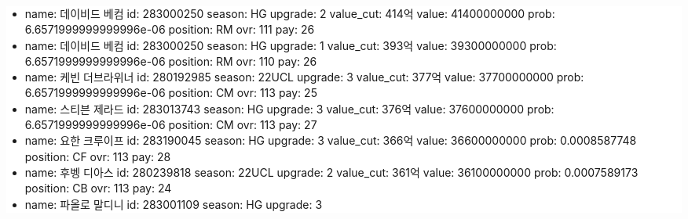   - name: 데이비드 베컴
    id: 283000250
    season: HG
    upgrade: 2
    value_cut: 414억
    value: 41400000000
    prob: 6.6571999999999996e-06
    position: RM
    ovr: 111
    pay: 26
  - name: 데이비드 베컴
    id: 283000250
    season: HG
    upgrade: 1
    value_cut: 393억
    value: 39300000000
    prob: 6.6571999999999996e-06
    position: RM
    ovr: 110
    pay: 26
  - name: 케빈 더브라위너
    id: 280192985
    season: 22UCL
    upgrade: 3
    value_cut: 377억
    value: 37700000000
    prob: 6.6571999999999996e-06
    position: CM
    ovr: 113
    pay: 25
  - name: 스티븐 제라드
    id: 283013743
    season: HG
    upgrade: 3
    value_cut: 376억
    value: 37600000000
    prob: 6.6571999999999996e-06
    position: CM
    ovr: 113
    pay: 27
  - name: 요한 크루이프
    id: 283190045
    season: HG
    upgrade: 3
    value_cut: 366억
    value: 36600000000
    prob: 0.0008587748
    position: CF
    ovr: 113
    pay: 28
  - name: 후벵 디아스
    id: 280239818
    season: 22UCL
    upgrade: 2
    value_cut: 361억
    value: 36100000000
    prob: 0.0007589173
    position: CB
    ovr: 113
    pay: 24
  - name: 파올로 말디니
    id: 283001109
    season: HG
    upgrade: 3